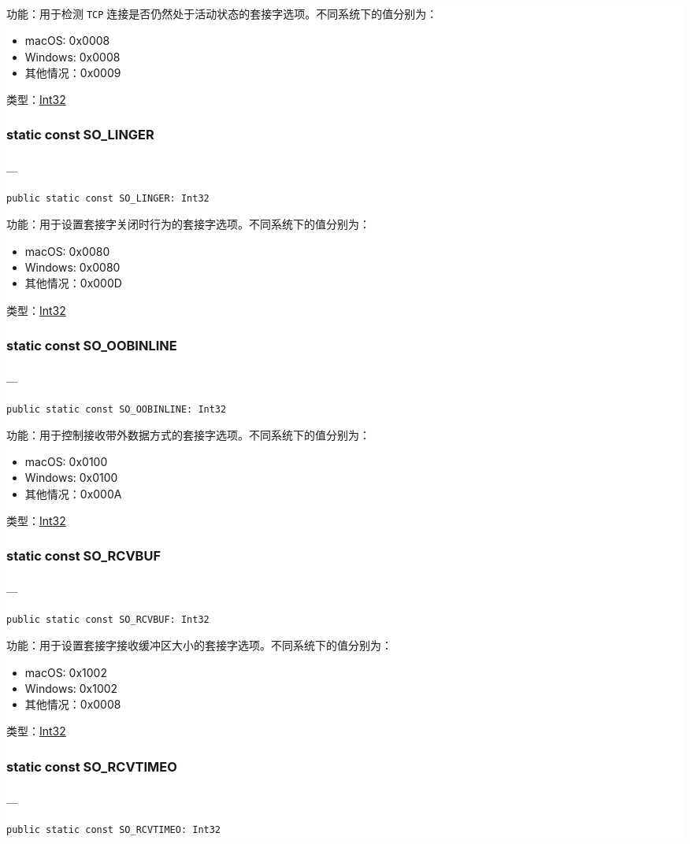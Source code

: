功能：用于检测 `TCP` 连接是否仍然处于活动状态的套接字选项。不同系统下的值分别为：

  * macOS: 0x0008
  * Windows: 0x0008
  * 其他情况：0x0009

类型：[Int32](https://docs.cangjie-lang.cn/docs/1.0.1/libs/std/core/core_package_api/core_package_intrinsics.html#int32)

### static const SO\_LINGER
    
    __
    
    public static const SO_LINGER: Int32
    
功能：用于设置套接字关闭时行为的套接字选项。不同系统下的值分别为：

  * macOS: 0x0080
  * Windows: 0x0080
  * 其他情况：0x000D

类型：[Int32](https://docs.cangjie-lang.cn/docs/1.0.1/libs/std/core/core_package_api/core_package_intrinsics.html#int32)

### static const SO\_OOBINLINE
    
    __
    
    public static const SO_OOBINLINE: Int32
    
功能：用于控制接收带外数据方式的套接字选项。不同系统下的值分别为：

  * macOS: 0x0100
  * Windows: 0x0100
  * 其他情况：0x000A

类型：[Int32](https://docs.cangjie-lang.cn/docs/1.0.1/libs/std/core/core_package_api/core_package_intrinsics.html#int32)

### static const SO\_RCVBUF
    
    __
    
    public static const SO_RCVBUF: Int32
    
功能：用于设置套接字接收缓冲区大小的套接字选项。不同系统下的值分别为：

  * macOS: 0x1002
  * Windows: 0x1002
  * 其他情况：0x0008

类型：[Int32](https://docs.cangjie-lang.cn/docs/1.0.1/libs/std/core/core_package_api/core_package_intrinsics.html#int32)

### static const SO\_RCVTIMEO
    
    __
    
    public static const SO_RCVTIMEO: Int32
    
